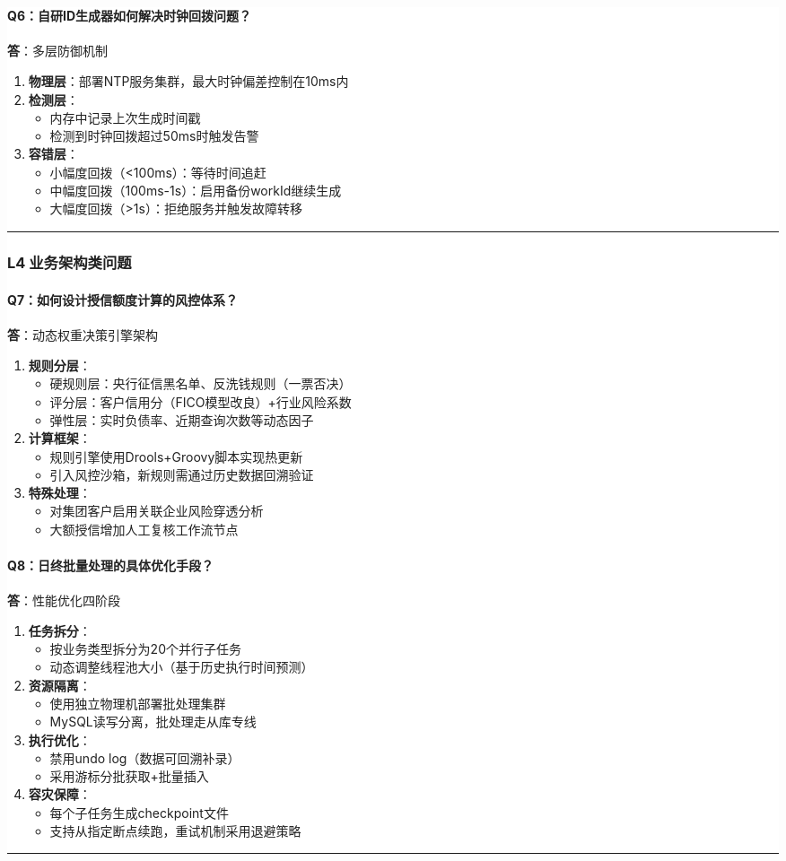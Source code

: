 #### <font style="color:rgba(0, 0, 0, 0.87);">Q6：自研ID生成器如何解决时钟回拨问题？</font>
**<font style="color:rgba(0, 0, 0, 0.87);">答</font>**<font style="color:rgba(0, 0, 0, 0.87);">：多层防御机制</font>

1. **<font style="color:rgba(0, 0, 0, 0.87);">物理层</font>**<font style="color:rgba(0, 0, 0, 0.87);">：部署NTP服务集群，最大时钟偏差控制在10ms内</font>
2. **<font style="color:rgba(0, 0, 0, 0.87);">检测层</font>**<font style="color:rgba(0, 0, 0, 0.87);">：</font>
    - <font style="color:rgba(0, 0, 0, 0.87);">内存中记录上次生成时间戳</font>
    - <font style="color:rgba(0, 0, 0, 0.87);">检测到时钟回拨超过50ms时触发告警</font>
3. **<font style="color:rgba(0, 0, 0, 0.87);">容错层</font>**<font style="color:rgba(0, 0, 0, 0.87);">：</font>
    - <font style="color:rgba(0, 0, 0, 0.87);">小幅度回拨（<100ms）：等待时间追赶</font>
    - <font style="color:rgba(0, 0, 0, 0.87);">中幅度回拨（100ms-1s）：启用备份workId继续生成</font>
    - <font style="color:rgba(0, 0, 0, 0.87);">大幅度回拨（>1s）：拒绝服务并触发故障转移</font>

---

### **<font style="color:rgba(0, 0, 0, 0.87);">L4 业务架构类问题</font>**
#### <font style="color:rgba(0, 0, 0, 0.87);">Q7：如何设计授信额度计算的风控体系？</font>
**<font style="color:rgba(0, 0, 0, 0.87);">答</font>**<font style="color:rgba(0, 0, 0, 0.87);">：动态权重决策引擎架构</font>

1. **<font style="color:rgba(0, 0, 0, 0.87);">规则分层</font>**<font style="color:rgba(0, 0, 0, 0.87);">：</font>
    - <font style="color:rgba(0, 0, 0, 0.87);">硬规则层：央行征信黑名单、反洗钱规则（一票否决）</font>
    - <font style="color:rgba(0, 0, 0, 0.87);">评分层：客户信用分（FICO模型改良）+行业风险系数</font>
    - <font style="color:rgba(0, 0, 0, 0.87);">弹性层：实时负债率、近期查询次数等动态因子</font>
2. **<font style="color:rgba(0, 0, 0, 0.87);">计算框架</font>**<font style="color:rgba(0, 0, 0, 0.87);">：</font>
    - <font style="color:rgba(0, 0, 0, 0.87);">规则引擎使用Drools+Groovy脚本实现热更新</font>
    - <font style="color:rgba(0, 0, 0, 0.87);">引入风控沙箱，新规则需通过历史数据回溯验证</font>
3. **<font style="color:rgba(0, 0, 0, 0.87);">特殊处理</font>**<font style="color:rgba(0, 0, 0, 0.87);">：</font>
    - <font style="color:rgba(0, 0, 0, 0.87);">对集团客户启用关联企业风险穿透分析</font>
    - <font style="color:rgba(0, 0, 0, 0.87);">大额授信增加人工复核工作流节点</font>

#### <font style="color:rgba(0, 0, 0, 0.87);">Q8：日终批量处理的具体优化手段？</font>
**<font style="color:rgba(0, 0, 0, 0.87);">答</font>**<font style="color:rgba(0, 0, 0, 0.87);">：性能优化四阶段</font>

1. **<font style="color:rgba(0, 0, 0, 0.87);">任务拆分</font>**<font style="color:rgba(0, 0, 0, 0.87);">：</font>
    - <font style="color:rgba(0, 0, 0, 0.87);">按业务类型拆分为20个并行子任务</font>
    - <font style="color:rgba(0, 0, 0, 0.87);">动态调整线程池大小（基于历史执行时间预测）</font>
2. **<font style="color:rgba(0, 0, 0, 0.87);">资源隔离</font>**<font style="color:rgba(0, 0, 0, 0.87);">：</font>
    - <font style="color:rgba(0, 0, 0, 0.87);">使用独立物理机部署批处理集群</font>
    - <font style="color:rgba(0, 0, 0, 0.87);">MySQL读写分离，批处理走从库专线</font>
3. **<font style="color:rgba(0, 0, 0, 0.87);">执行优化</font>**<font style="color:rgba(0, 0, 0, 0.87);">：</font>
    - <font style="color:rgba(0, 0, 0, 0.87);">禁用undo log（数据可回溯补录）</font>
    - <font style="color:rgba(0, 0, 0, 0.87);">采用游标分批获取+批量插入</font>
4. **<font style="color:rgba(0, 0, 0, 0.87);">容灾保障</font>**<font style="color:rgba(0, 0, 0, 0.87);">：</font>
    - <font style="color:rgba(0, 0, 0, 0.87);">每个子任务生成checkpoint文件</font>
    - <font style="color:rgba(0, 0, 0, 0.87);">支持从指定断点续跑，重试机制采用退避策略</font>

---